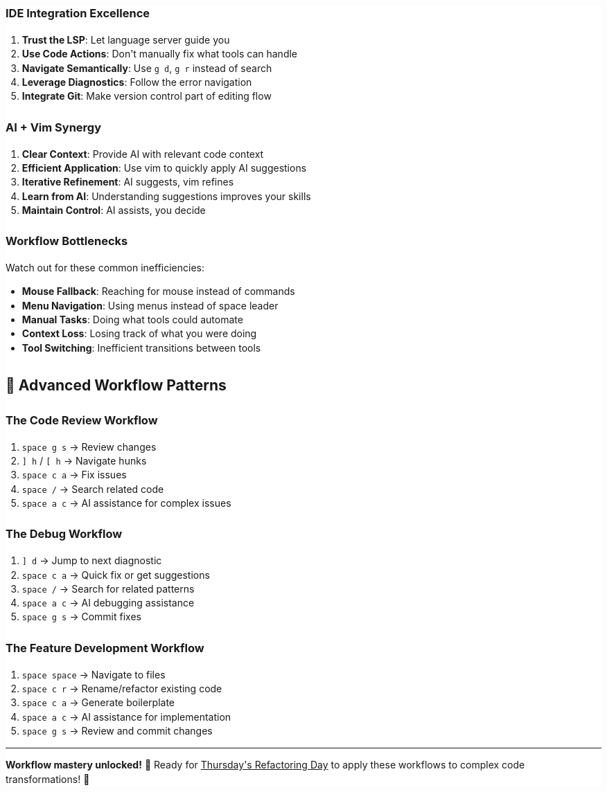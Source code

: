 ### IDE Integration Excellence
1. **Trust the LSP**: Let language server guide you
2. **Use Code Actions**: Don't manually fix what tools can handle
3. **Navigate Semantically**: Use `g d`, `g r` instead of search
4. **Leverage Diagnostics**: Follow the error navigation
5. **Integrate Git**: Make version control part of editing flow

### AI + Vim Synergy
1. **Clear Context**: Provide AI with relevant code context
2. **Efficient Application**: Use vim to quickly apply AI suggestions
3. **Iterative Refinement**: AI suggests, vim refines
4. **Learn from AI**: Understanding suggestions improves your skills
5. **Maintain Control**: AI assists, you decide

### Workflow Bottlenecks
Watch out for these common inefficiencies:
- **Mouse Fallback**: Reaching for mouse instead of commands
- **Menu Navigation**: Using menus instead of space leader
- **Manual Tasks**: Doing what tools could automate
- **Context Loss**: Losing track of what you were doing
- **Tool Switching**: Inefficient transitions between tools

## 🎯 Advanced Workflow Patterns

### The Code Review Workflow
1. `space g s` → Review changes
2. `] h` / `[ h` → Navigate hunks
3. `space c a` → Fix issues
4. `space /` → Search related code
5. `space a c` → AI assistance for complex issues

### The Debug Workflow
1. `] d` → Jump to next diagnostic
2. `space c a` → Quick fix or get suggestions
3. `space /` → Search for related patterns
4. `space a c` → AI debugging assistance
5. `space g s` → Commit fixes

### The Feature Development Workflow
1. `space space` → Navigate to files
2. `space c r` → Rename/refactor existing code
3. `space c a` → Generate boilerplate
4. `space a c` → AI assistance for implementation
5. `space g s` → Review and commit changes

---

**Workflow mastery unlocked!** 🔄 Ready for [Thursday's Refactoring Day](./thursday-refactoring.md) to apply these workflows to complex code transformations! 🔧